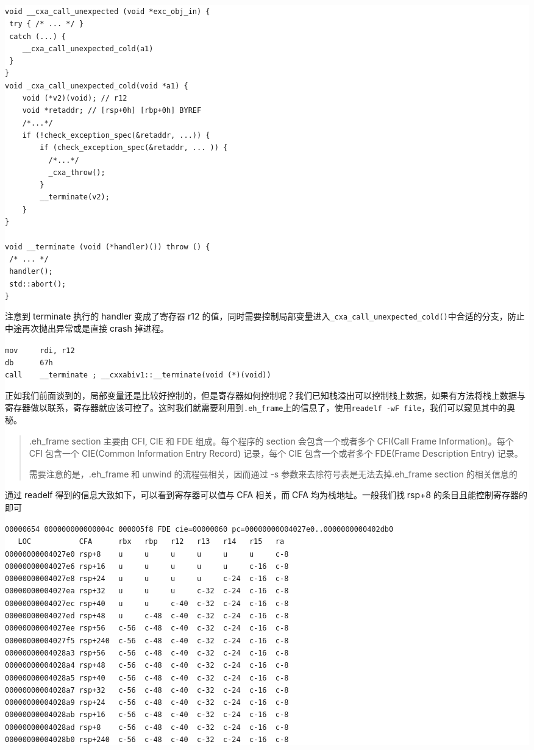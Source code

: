 ```plain
void __cxa_call_unexpected (void *exc_obj_in) {
 try { /* ... */ }
 catch (...) {
    __cxa_call_unexpected_cold(a1)
 }
}
void _cxa_call_unexpected_cold(void *a1) {
    void (*v2)(void); // r12
    void *retaddr; // [rsp+0h] [rbp+0h] BYREF
    /*...*/
    if (!check_exception_spec(&retaddr, ...)) {
        if (check_exception_spec(&retaddr, ... )) {
          /*...*/
          _cxa_throw();
        }
        __terminate(v2);
    }
}

void __terminate (void (*handler)()) throw () {
 /* ... */
 handler();
 std::abort();
}
```

注意到 terminate 执行的 handler 变成了寄存器 r12 的值，同时需要控制局部变量进入`_cxa_call_unexpected_cold()`中合适的分支，防止中途再次抛出异常或是直接 crash 掉进程。

```plain
mov     rdi, r12
db      67h
call    __terminate ; __cxxabiv1::__terminate(void (*)(void))
```

正如我们前面谈到的，局部变量还是比较好控制的，但是寄存器如何控制呢？我们已知栈溢出可以控制栈上数据，如果有方法将栈上数据与寄存器做以联系，寄存器就应该可控了。这时我们就需要利用到`.eh_frame`上的信息了，使用`readelf -wF file`，我们可以窥见其中的奥秘。

> .eh\_frame section 主要由 CFI, CIE 和 FDE 组成。每个程序的 section 会包含一个或者多个 CFI(Call Frame Information)。每个 CFI 包含一个 CIE(Common Information Entry Record) 记录，每个 CIE 包含一个或者多个 FDE(Frame Description Entry) 记录。
> 
> 需要注意的是，.eh\_frame 和 unwind 的流程强相关，因而通过 -s 参数来去除符号表是无法去掉.eh\_frame section 的相关信息的

通过 readelf 得到的信息大致如下，可以看到寄存器可以值与 CFA 相关，而 CFA 均为栈地址。一般我们找 rsp+8 的条目且能控制寄存器的即可

```plain
00000654 000000000000004c 000005f8 FDE cie=00000060 pc=00000000004027e0..0000000000402db0
   LOC           CFA      rbx   rbp   r12   r13   r14   r15   ra    
00000000004027e0 rsp+8    u     u     u     u     u     u     c-8   
00000000004027e6 rsp+16   u     u     u     u     u     c-16  c-8   
00000000004027e8 rsp+24   u     u     u     u     c-24  c-16  c-8   
00000000004027ea rsp+32   u     u     u     c-32  c-24  c-16  c-8   
00000000004027ec rsp+40   u     u     c-40  c-32  c-24  c-16  c-8   
00000000004027ed rsp+48   u     c-48  c-40  c-32  c-24  c-16  c-8   
00000000004027ee rsp+56   c-56  c-48  c-40  c-32  c-24  c-16  c-8   
00000000004027f5 rsp+240  c-56  c-48  c-40  c-32  c-24  c-16  c-8   
00000000004028a3 rsp+56   c-56  c-48  c-40  c-32  c-24  c-16  c-8   
00000000004028a4 rsp+48   c-56  c-48  c-40  c-32  c-24  c-16  c-8   
00000000004028a5 rsp+40   c-56  c-48  c-40  c-32  c-24  c-16  c-8   
00000000004028a7 rsp+32   c-56  c-48  c-40  c-32  c-24  c-16  c-8   
00000000004028a9 rsp+24   c-56  c-48  c-40  c-32  c-24  c-16  c-8   
00000000004028ab rsp+16   c-56  c-48  c-40  c-32  c-24  c-16  c-8   
00000000004028ad rsp+8    c-56  c-48  c-40  c-32  c-24  c-16  c-8   
00000000004028b0 rsp+240  c-56  c-48  c-40  c-32  c-24  c-16  c-8
```
